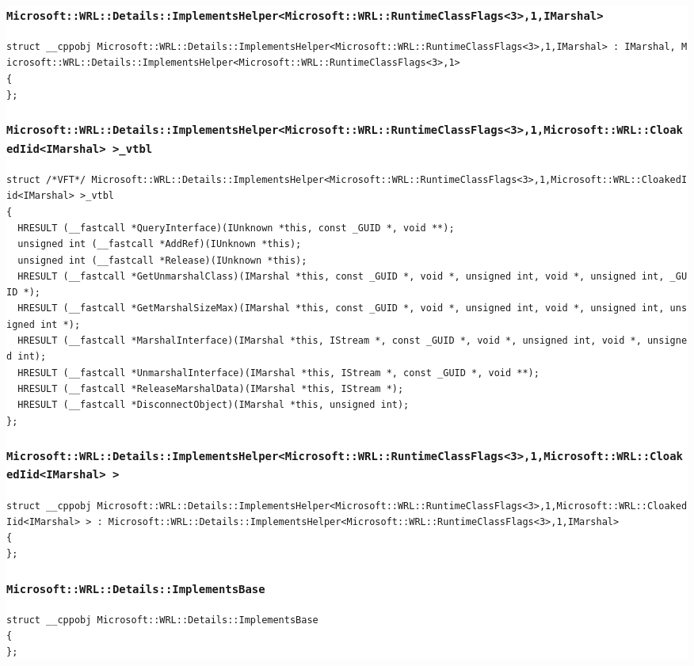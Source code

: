 ### `Microsoft::WRL::Details::ImplementsHelper<Microsoft::WRL::RuntimeClassFlags<3>,1,IMarshal>`
```
struct __cppobj Microsoft::WRL::Details::ImplementsHelper<Microsoft::WRL::RuntimeClassFlags<3>,1,IMarshal> : IMarshal, Microsoft::WRL::Details::ImplementsHelper<Microsoft::WRL::RuntimeClassFlags<3>,1>
{
};

```

### `Microsoft::WRL::Details::ImplementsHelper<Microsoft::WRL::RuntimeClassFlags<3>,1,Microsoft::WRL::CloakedIid<IMarshal> >_vtbl`
```
struct /*VFT*/ Microsoft::WRL::Details::ImplementsHelper<Microsoft::WRL::RuntimeClassFlags<3>,1,Microsoft::WRL::CloakedIid<IMarshal> >_vtbl
{
  HRESULT (__fastcall *QueryInterface)(IUnknown *this, const _GUID *, void **);
  unsigned int (__fastcall *AddRef)(IUnknown *this);
  unsigned int (__fastcall *Release)(IUnknown *this);
  HRESULT (__fastcall *GetUnmarshalClass)(IMarshal *this, const _GUID *, void *, unsigned int, void *, unsigned int, _GUID *);
  HRESULT (__fastcall *GetMarshalSizeMax)(IMarshal *this, const _GUID *, void *, unsigned int, void *, unsigned int, unsigned int *);
  HRESULT (__fastcall *MarshalInterface)(IMarshal *this, IStream *, const _GUID *, void *, unsigned int, void *, unsigned int);
  HRESULT (__fastcall *UnmarshalInterface)(IMarshal *this, IStream *, const _GUID *, void **);
  HRESULT (__fastcall *ReleaseMarshalData)(IMarshal *this, IStream *);
  HRESULT (__fastcall *DisconnectObject)(IMarshal *this, unsigned int);
};

```

### `Microsoft::WRL::Details::ImplementsHelper<Microsoft::WRL::RuntimeClassFlags<3>,1,Microsoft::WRL::CloakedIid<IMarshal> >`
```
struct __cppobj Microsoft::WRL::Details::ImplementsHelper<Microsoft::WRL::RuntimeClassFlags<3>,1,Microsoft::WRL::CloakedIid<IMarshal> > : Microsoft::WRL::Details::ImplementsHelper<Microsoft::WRL::RuntimeClassFlags<3>,1,IMarshal>
{
};

```

### `Microsoft::WRL::Details::ImplementsBase`
```
struct __cppobj Microsoft::WRL::Details::ImplementsBase
{
};

```
